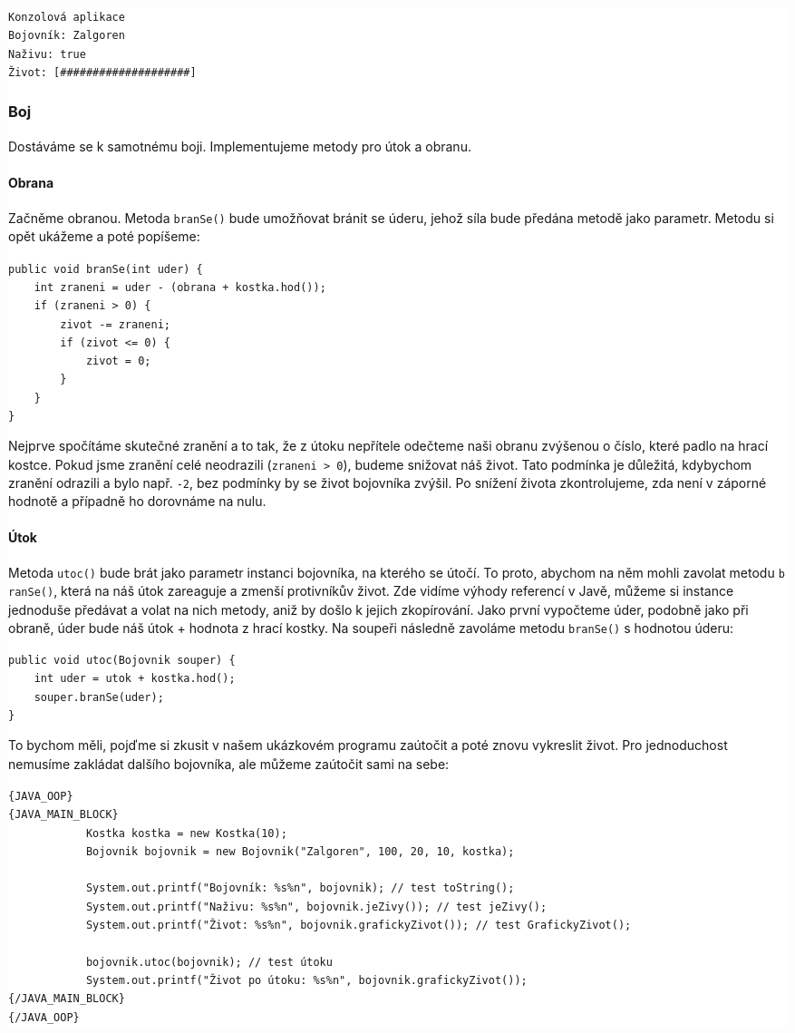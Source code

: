 
```
Konzolová aplikace
Bojovník: Zalgoren
Naživu: true
Život: [####################]
```


### Boj

Dostáváme se k samotnému boji. Implementujeme metody pro útok a obranu.

#### Obrana

Začněme obranou. Metoda `branSe()` bude umožňovat bránit se úderu, jehož síla bude předána metodě jako parametr. Metodu si opět ukážeme a poté popíšeme:

```
public void branSe(int uder) {
    int zraneni = uder - (obrana + kostka.hod());
    if (zraneni > 0) {
        zivot -= zraneni;
        if (zivot <= 0) {
            zivot = 0;
        }
    }
}
```


Nejprve spočítáme skutečné zranění a to tak, že z útoku nepřítele odečteme naši obranu zvýšenou o číslo, které padlo na hrací kostce. Pokud jsme zranění celé neodrazili (`zraneni > 0`), budeme snižovat náš život. Tato podmínka je důležitá, kdybychom zranění odrazili a bylo např. `-2`, bez podmínky by se život bojovníka zvýšil. Po snížení života zkontrolujeme, zda není v záporné hodnotě a případně ho dorovnáme na nulu.

#### Útok

Metoda `utoc()` bude brát jako parametr instanci bojovníka, na kterého se útočí. To proto, abychom na něm mohli zavolat metodu `branSe()`, která na náš útok zareaguje a zmenší protivníkův život. Zde vidíme výhody referencí v Javě, můžeme si instance jednoduše předávat a volat na nich metody, aniž by došlo k jejich zkopírování. Jako první vypočteme úder, podobně jako při obraně, úder bude náš útok + hodnota z hrací kostky. Na soupeři následně zavoláme metodu `branSe()` s hodnotou úderu:

```
public void utoc(Bojovnik souper) {
    int uder = utok + kostka.hod();
    souper.branSe(uder);
}
```


To bychom měli, pojďme si zkusit v našem ukázkovém programu zaútočit a poté znovu vykreslit život. Pro jednoduchost nemusíme zakládat dalšího bojovníka, ale můžeme zaútočit sami na sebe:

```
{JAVA_OOP}
{JAVA_MAIN_BLOCK}
            Kostka kostka = new Kostka(10);
            Bojovnik bojovnik = new Bojovnik("Zalgoren", 100, 20, 10, kostka);

            System.out.printf("Bojovník: %s%n", bojovnik); // test toString();
            System.out.printf("Naživu: %s%n", bojovnik.jeZivy()); // test jeZivy();
            System.out.printf("Život: %s%n", bojovnik.grafickyZivot()); // test GrafickyZivot();

            bojovnik.utoc(bojovnik); // test útoku
            System.out.printf("Život po útoku: %s%n", bojovnik.grafickyZivot());
{/JAVA_MAIN_BLOCK}
{/JAVA_OOP}
```